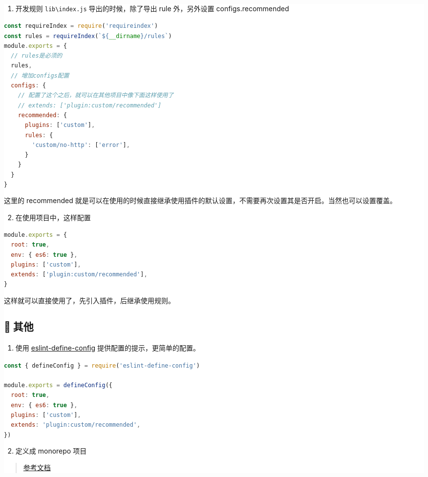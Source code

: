 1. 开发规则 `lib\index.js` 导出的时候，除了导出 rule 外，另外设置 configs.recommended

```js
const requireIndex = require('requireindex')
const rules = requireIndex(`${__dirname}/rules`)
module.exports = {
  // rules是必须的
  rules,
  // 增加configs配置
  configs: {
    // 配置了这个之后，就可以在其他项目中像下面这样使用了
    // extends: ['plugin:custom/recommended']
    recommended: {
      plugins: ['custom'],
      rules: {
        'custom/no-http': ['error'],
      }
    }
  }
}
```

这里的 recommended 就是可以在使用的时候直接继承使用插件的默认设置，不需要再次设置其是否开启。当然也可以设置覆盖。

2. 在使用项目中，这样配置

```js
module.exports = {
  root: true,
  env: { es6: true },
  plugins: ['custom'],
  extends: ['plugin:custom/recommended'],
}
```

这样就可以直接使用了，先引入插件，后继承使用规则。

## 🌸 其他

1. 使用 [eslint-define-config](https://www.npmjs.com/package/eslint-define-config) 提供配置的提示，更简单的配置。

```js
const { defineConfig } = require('eslint-define-config')

module.exports = defineConfig({
  root: true,
  env: { es6: true },
  plugins: ['custom'],
  extends: 'plugin:custom/recommended',
})
```

2. 定义成 monorepo 项目

> [参考文档](https://fe.okki.com/post/6195ac76f8fef82d58b3f720)
